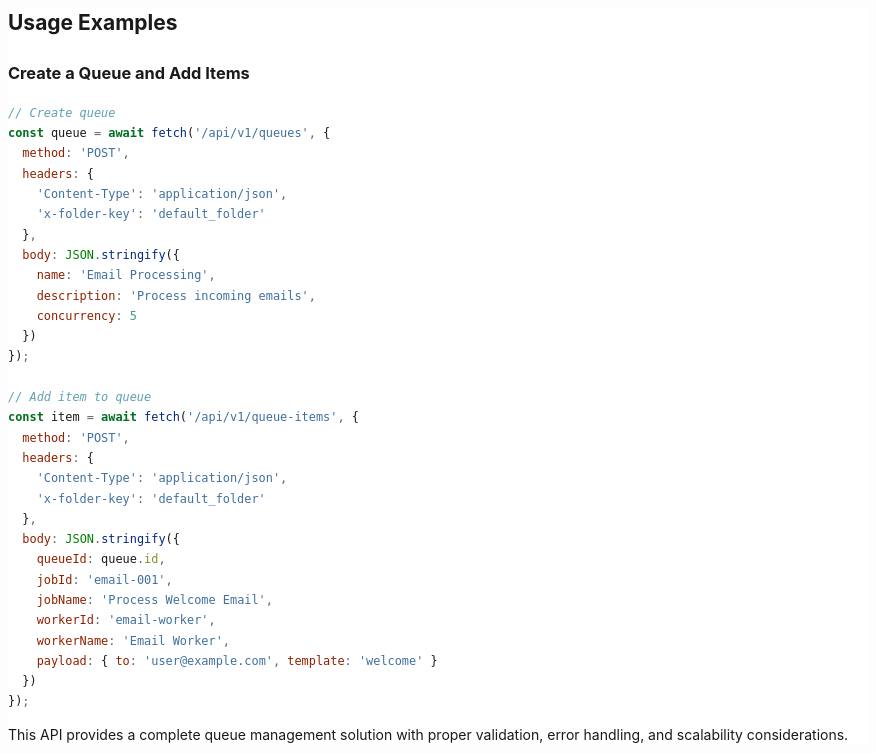 ## Usage Examples

### Create a Queue and Add Items

```javascript
// Create queue
const queue = await fetch('/api/v1/queues', {
  method: 'POST',
  headers: {
    'Content-Type': 'application/json',
    'x-folder-key': 'default_folder'
  },
  body: JSON.stringify({
    name: 'Email Processing',
    description: 'Process incoming emails',
    concurrency: 5
  })
});

// Add item to queue
const item = await fetch('/api/v1/queue-items', {
  method: 'POST',
  headers: {
    'Content-Type': 'application/json',
    'x-folder-key': 'default_folder'
  },
  body: JSON.stringify({
    queueId: queue.id,
    jobId: 'email-001',
    jobName: 'Process Welcome Email',
    workerId: 'email-worker',
    workerName: 'Email Worker',
    payload: { to: 'user@example.com', template: 'welcome' }
  })
});
```

This API provides a complete queue management solution with proper validation, error handling, and scalability considerations.